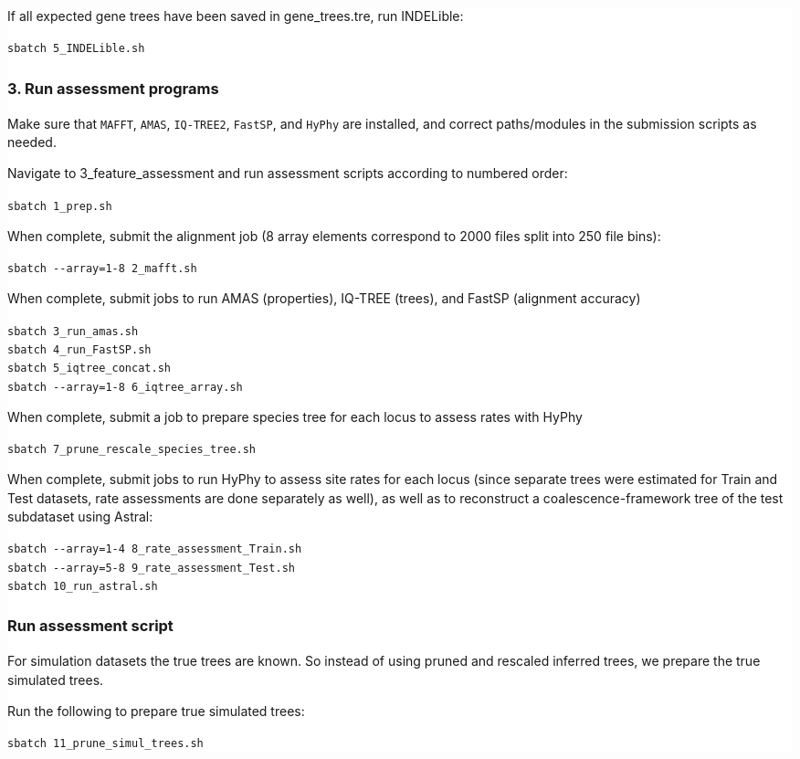 If all expected gene trees have been saved in gene_trees.tre, run INDELible:
```
sbatch 5_INDELible.sh
```





### 3. Run assessment programs

Make sure that `MAFFT`, `AMAS`, `IQ-TREE2`, `FastSP`, and `HyPhy` are installed, and correct paths/modules in the submission scripts as needed.

Navigate to 3_feature_assessment and run assessment scripts according to numbered order:
```
sbatch 1_prep.sh
```

When complete, submit the alignment job (8 array elements correspond to 2000 files split into 250 file bins):
```
sbatch --array=1-8 2_mafft.sh
```

When complete, submit jobs to run AMAS (properties), IQ-TREE (trees), and FastSP (alignment accuracy)
```
sbatch 3_run_amas.sh
sbatch 4_run_FastSP.sh
sbatch 5_iqtree_concat.sh
sbatch --array=1-8 6_iqtree_array.sh

```

When complete, submit a job to prepare species tree for each locus to assess rates with HyPhy
```
sbatch 7_prune_rescale_species_tree.sh
```

When complete, submit jobs to run HyPhy to assess site rates for each locus (since separate trees were estimated for Train and Test datasets, rate assessments are done separately as well), as well as to reconstruct a coalescence-framework tree of the test subdataset using Astral:
```
sbatch --array=1-4 8_rate_assessment_Train.sh
sbatch --array=5-8 9_rate_assessment_Test.sh
sbatch 10_run_astral.sh
```

### Run assessment script

For simulation datasets the true trees are known. So instead of using pruned and rescaled inferred trees, we prepare the true simulated trees.

Run the following to prepare true simulated trees:
```
sbatch 11_prune_simul_trees.sh
```
